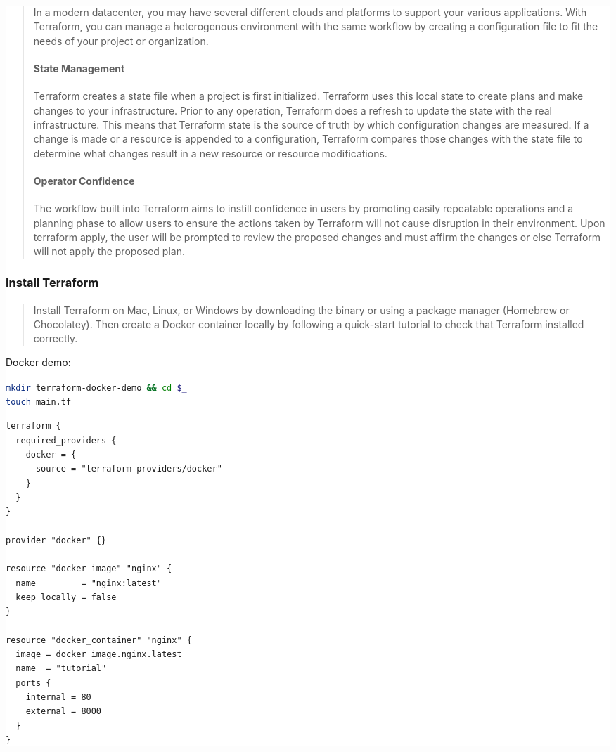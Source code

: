 > In a modern datacenter, you may have several different clouds and platforms to support your various applications. With Terraform, you can manage a heterogenous environment with the same workflow by creating a configuration file to fit the needs of your project or organization.
>
> #### State Management
>
> Terraform creates a state file when a project is first initialized. Terraform uses this local state to create plans and make changes to your infrastructure. Prior to any operation, Terraform does a refresh to update the state with the real infrastructure. This means that Terraform state is the source of truth by which configuration changes are measured. If a change is made or a resource is appended to a configuration, Terraform compares those changes with the state file to determine what changes result in a new resource or resource modifications.
>
> #### Operator Confidence
>
> The workflow built into Terraform aims to instill confidence in users by promoting easily repeatable operations and a planning phase to allow users to ensure the actions taken by Terraform will not cause disruption in their environment. Upon terraform apply, the user will be prompted to review the proposed changes and must affirm the changes or else Terraform will not apply the proposed plan.

### Install Terraform

> Install Terraform on Mac, Linux, or Windows by downloading the binary or using a package manager (Homebrew or Chocolatey). Then create a Docker container locally by following a quick-start tutorial to check that Terraform installed correctly.

Docker demo:

```sh
mkdir terraform-docker-demo && cd $_
touch main.tf
```

```hcl
terraform {
  required_providers {
    docker = {
      source = "terraform-providers/docker"
    }
  }
}

provider "docker" {}

resource "docker_image" "nginx" {
  name         = "nginx:latest"
  keep_locally = false
}

resource "docker_container" "nginx" {
  image = docker_image.nginx.latest
  name  = "tutorial"
  ports {
    internal = 80
    external = 8000
  }
}

```
